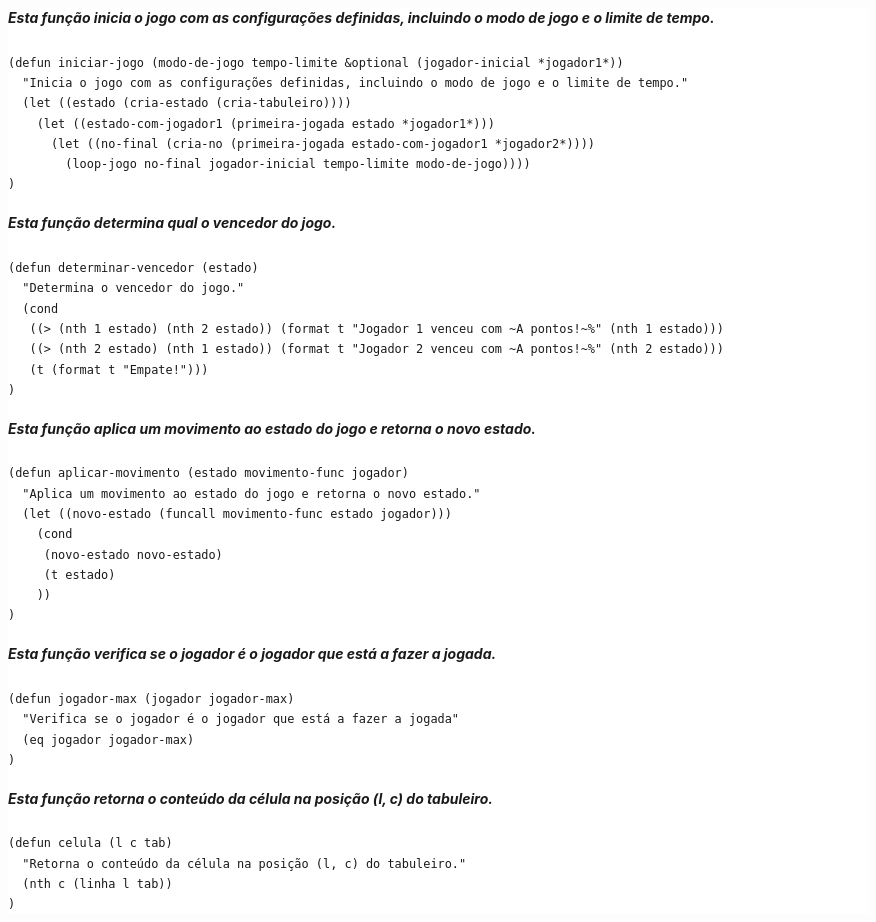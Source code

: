 ##### Esta função inicia o jogo com as configurações definidas, incluindo o modo de jogo e o limite de tempo.
```
(defun iniciar-jogo (modo-de-jogo tempo-limite &optional (jogador-inicial *jogador1*))
  "Inicia o jogo com as configurações definidas, incluindo o modo de jogo e o limite de tempo."
  (let ((estado (cria-estado (cria-tabuleiro))))
    (let ((estado-com-jogador1 (primeira-jogada estado *jogador1*)))
      (let ((no-final (cria-no (primeira-jogada estado-com-jogador1 *jogador2*))))
        (loop-jogo no-final jogador-inicial tempo-limite modo-de-jogo))))
)
```

##### Esta função determina qual o vencedor do jogo.
```
(defun determinar-vencedor (estado)
  "Determina o vencedor do jogo."
  (cond 
   ((> (nth 1 estado) (nth 2 estado)) (format t "Jogador 1 venceu com ~A pontos!~%" (nth 1 estado)))
   ((> (nth 2 estado) (nth 1 estado)) (format t "Jogador 2 venceu com ~A pontos!~%" (nth 2 estado)))
   (t (format t "Empate!")))
)
```

##### Esta função aplica um movimento ao estado do jogo e retorna o novo estado.
```
(defun aplicar-movimento (estado movimento-func jogador)
  "Aplica um movimento ao estado do jogo e retorna o novo estado."
  (let ((novo-estado (funcall movimento-func estado jogador)))
    (cond 
     (novo-estado novo-estado)
     (t estado)
    ))
)
```

##### Esta função verifica se o jogador é o jogador que está a fazer a jogada.
```
(defun jogador-max (jogador jogador-max)
  "Verifica se o jogador é o jogador que está a fazer a jogada"
  (eq jogador jogador-max)
)
```

##### Esta função retorna o conteúdo da célula na posição (l, c) do tabuleiro.
```
(defun celula (l c tab)
  "Retorna o conteúdo da célula na posição (l, c) do tabuleiro."
  (nth c (linha l tab))  
)
```
